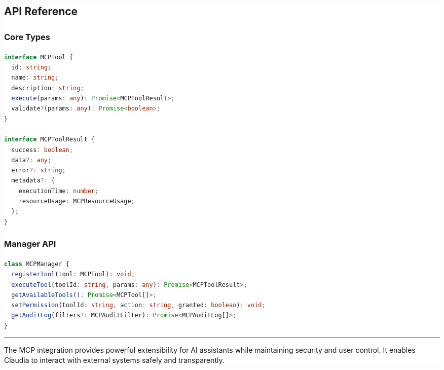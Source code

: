## API Reference

### Core Types

```typescript
interface MCPTool {
  id: string;
  name: string;
  description: string;
  execute(params: any): Promise<MCPToolResult>;
  validate?(params: any): Promise<boolean>;
}

interface MCPToolResult {
  success: boolean;
  data?: any;
  error?: string;
  metadata?: {
    executionTime: number;
    resourceUsage: MCPResourceUsage;
  };
}
```

### Manager API

```typescript
class MCPManager {
  registerTool(tool: MCPTool): void;
  executeTool(toolId: string, params: any): Promise<MCPToolResult>;
  getAvailableTools(): Promise<MCPTool[]>;
  setPermission(toolId: string, action: string, granted: boolean): void;
  getAuditLog(filters?: MCPAuditFilter): Promise<MCPAuditLog[]>;
}
```

---

The MCP integration provides powerful extensibility for AI assistants while maintaining security and user control. It enables Claudia to interact with external systems safely and transparently.